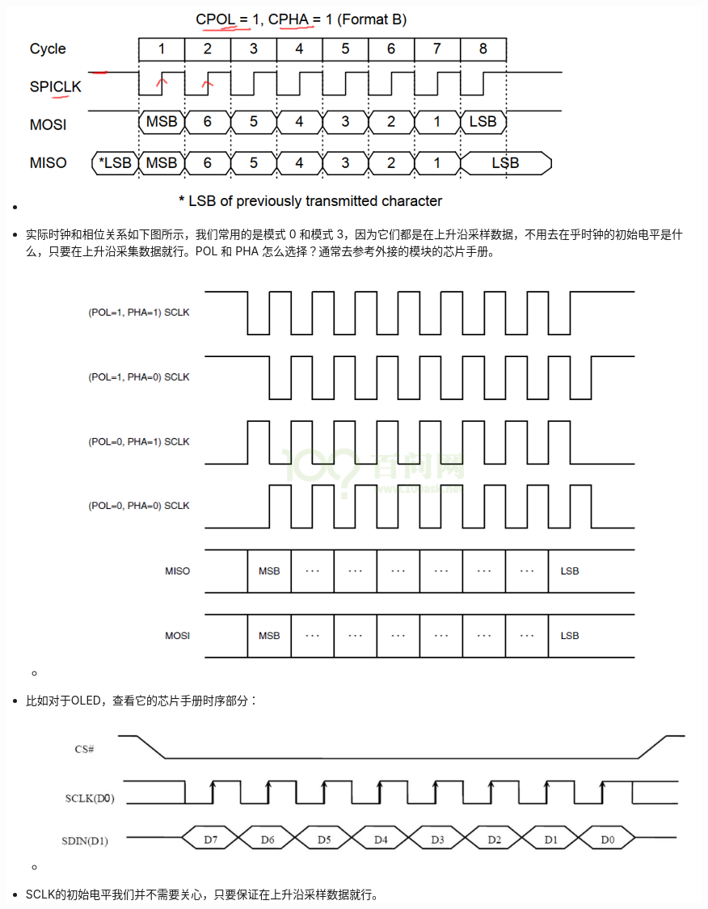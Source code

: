 - ![](assets/Pasted%20image%2020230921213618.png)

- 实际时钟和相位关系如下图所示，我们常用的是模式 0 和模式 3，因为它们都是在上升沿采样数据，不用去在乎时钟的初始电平是什么，只要在上升沿采集数据就行。POL 和 PHA 怎么选择？通常去参考外接的模块的芯片手册。
	- ![](assets/Pasted%20image%2020230921215541.png)

- 比如对于OLED，查看它的芯片手册时序部分：
	- ![](assets/03_spi_protocol.png)
- SCLK的初始电平我们并不需要关心，只要保证在上升沿采样数据就行。
